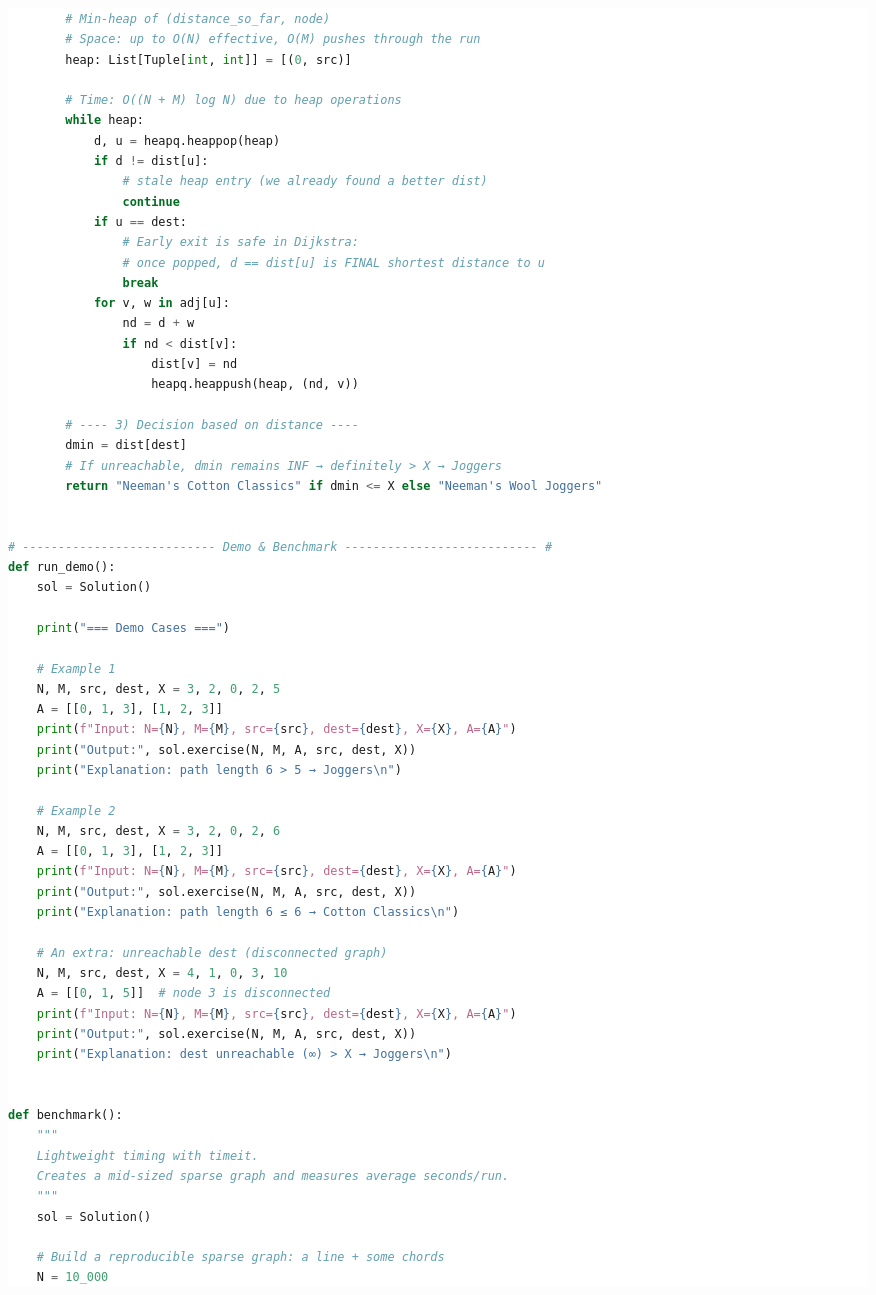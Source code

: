 ```python
        # Min-heap of (distance_so_far, node)
        # Space: up to O(N) effective, O(M) pushes through the run
        heap: List[Tuple[int, int]] = [(0, src)]

        # Time: O((N + M) log N) due to heap operations
        while heap:
            d, u = heapq.heappop(heap)
            if d != dist[u]:
                # stale heap entry (we already found a better dist)
                continue
            if u == dest:
                # Early exit is safe in Dijkstra:
                # once popped, d == dist[u] is FINAL shortest distance to u
                break
            for v, w in adj[u]:
                nd = d + w
                if nd < dist[v]:
                    dist[v] = nd
                    heapq.heappush(heap, (nd, v))

        # ---- 3) Decision based on distance ----
        dmin = dist[dest]
        # If unreachable, dmin remains INF → definitely > X → Joggers
        return "Neeman's Cotton Classics" if dmin <= X else "Neeman's Wool Joggers"


# --------------------------- Demo & Benchmark --------------------------- #
def run_demo():
    sol = Solution()

    print("=== Demo Cases ===")

    # Example 1
    N, M, src, dest, X = 3, 2, 0, 2, 5
    A = [[0, 1, 3], [1, 2, 3]]
    print(f"Input: N={N}, M={M}, src={src}, dest={dest}, X={X}, A={A}")
    print("Output:", sol.exercise(N, M, A, src, dest, X))
    print("Explanation: path length 6 > 5 → Joggers\n")

    # Example 2
    N, M, src, dest, X = 3, 2, 0, 2, 6
    A = [[0, 1, 3], [1, 2, 3]]
    print(f"Input: N={N}, M={M}, src={src}, dest={dest}, X={X}, A={A}")
    print("Output:", sol.exercise(N, M, A, src, dest, X))
    print("Explanation: path length 6 ≤ 6 → Cotton Classics\n")

    # An extra: unreachable dest (disconnected graph)
    N, M, src, dest, X = 4, 1, 0, 3, 10
    A = [[0, 1, 5]]  # node 3 is disconnected
    print(f"Input: N={N}, M={M}, src={src}, dest={dest}, X={X}, A={A}")
    print("Output:", sol.exercise(N, M, A, src, dest, X))
    print("Explanation: dest unreachable (∞) > X → Joggers\n")


def benchmark():
    """
    Lightweight timing with timeit.
    Creates a mid-sized sparse graph and measures average seconds/run.
    """
    sol = Solution()

    # Build a reproducible sparse graph: a line + some chords
    N = 10_000
```